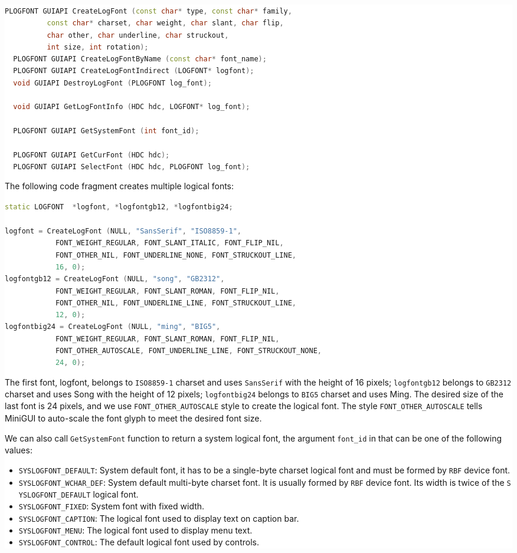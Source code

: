 ```cpp
PLOGFONT GUIAPI CreateLogFont (const char* type, const char* family,
          const char* charset, char weight, char slant, char flip,
          char other, char underline, char struckout,
          int size, int rotation);
  PLOGFONT GUIAPI CreateLogFontByName (const char* font_name);
  PLOGFONT GUIAPI CreateLogFontIndirect (LOGFONT* logfont);
  void GUIAPI DestroyLogFont (PLOGFONT log_font);

  void GUIAPI GetLogFontInfo (HDC hdc, LOGFONT* log_font);

  PLOGFONT GUIAPI GetSystemFont (int font_id);

  PLOGFONT GUIAPI GetCurFont (HDC hdc);
  PLOGFONT GUIAPI SelectFont (HDC hdc, PLOGFONT log_font);
```

The following code fragment creates multiple logical fonts:

```cpp
static LOGFONT  *logfont, *logfontgb12, *logfontbig24;

logfont = CreateLogFont (NULL, "SansSerif", "ISO8859-1",
            FONT_WEIGHT_REGULAR, FONT_SLANT_ITALIC, FONT_FLIP_NIL,
            FONT_OTHER_NIL, FONT_UNDERLINE_NONE, FONT_STRUCKOUT_LINE,
            16, 0);
logfontgb12 = CreateLogFont (NULL, "song", "GB2312",
            FONT_WEIGHT_REGULAR, FONT_SLANT_ROMAN, FONT_FLIP_NIL,
            FONT_OTHER_NIL, FONT_UNDERLINE_LINE, FONT_STRUCKOUT_LINE,
            12, 0);
logfontbig24 = CreateLogFont (NULL, "ming", "BIG5",
            FONT_WEIGHT_REGULAR, FONT_SLANT_ROMAN, FONT_FLIP_NIL,
            FONT_OTHER_AUTOSCALE, FONT_UNDERLINE_LINE, FONT_STRUCKOUT_NONE,
            24, 0);
```
The first font, logfont, belongs to `ISO8859-1` charset and uses `SansSerif`
with the height of 16 pixels; `logfontgb12` belongs to `GB2312` charset and uses
Song with the height of 12 pixels; `logfontbig24` belongs to `BIG5` charset and
uses Ming. The desired size of the last font is 24 pixels, and we use
`FONT_OTHER_AUTOSCALE` style to create the logical font. The style
`FONT_OTHER_AUTOSCALE` tells MiniGUI to auto-scale the font glyph to meet the
desired font size.

We can also call `GetSystemFont` function to return a system logical font, the
argument `font_id` in that can be one of the following values:
- `SYSLOGFONT_DEFAULT`: System default font, it has to be a single-byte charset
logical font and must be formed by `RBF` device font.
- `SYSLOGFONT_WCHAR_DEF`: System default multi-byte charset font. It is usually
formed by `RBF` device font. Its width is twice of the `SYSLOGFONT_DEFAULT`
logical font.
- `SYSLOGFONT_FIXED`: System font with fixed width.
- `SYSLOGFONT_CAPTION`: The logical font used to display text on caption bar.
- `SYSLOGFONT_MENU`: The logical font used to display menu text.
- `SYSLOGFONT_CONTROL`: The default logical font used by controls.
